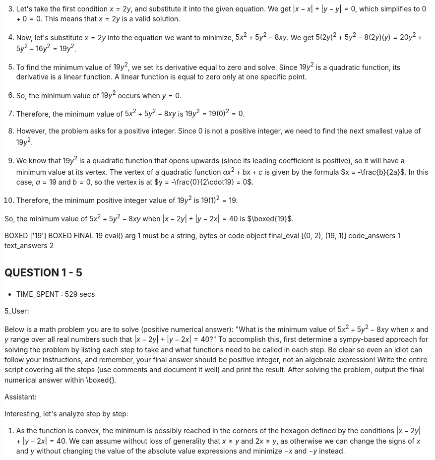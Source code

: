 3. Let's take the first condition $x = 2y$, and substitute it into the given equation. We get $|x-x| + |y-y| = 0$, which simplifies to $0+0=0$. This means that $x=2y$ is a valid solution.

4. Now, let's substitute $x = 2y$ into the equation we want to minimize, $5x^2+5y^2-8xy$. We get $5(2y)^2 + 5y^2 - 8(2y)(y) = 20y^2 + 5y^2 - 16y^2 = 19y^2$. 

5. To find the minimum value of $19y^2$, we set its derivative equal to zero and solve. Since $19y^2$ is a quadratic function, its derivative is a linear function. A linear function is equal to zero only at one specific point.

6. So, the minimum value of $19y^2$ occurs when $y = 0$. 

7. Therefore, the minimum value of $5x^2+5y^2-8xy$ is $19y^2 = 19(0)^2 = 0$.

8. However, the problem asks for a positive integer. Since $0$ is not a positive integer, we need to find the next smallest value of $19y^2$. 

9. We know that $19y^2$ is a quadratic function that opens upwards (since its leading coefficient is positive), so it will have a minimum value at its vertex. The vertex of a quadratic function $ax^2 + bx + c$ is given by the formula $x = -\frac{b}{2a}$. In this case, $a = 19$ and $b = 0$, so the vertex is at $y = -\frac{0}{2\cdot19} = 0$.

10. Therefore, the minimum positive integer value of $19y^2$ is $19(1)^2 = 19$.

So, the minimum value of $5x^2+5y^2-8xy$ when $|x-2y| + |y-2x| = 40$ is $\boxed{19}$.

BOXED ['19']
BOXED FINAL 19
eval() arg 1 must be a string, bytes or code object final_eval
[(0, 2), (19, 1)]
code_answers 1 text_answers 2



## QUESTION 1 - 5 
- TIME_SPENT : 529 secs

5_User:

Below is a math problem you are to solve (positive numerical answer):
"What is the minimum value of $5x^2+5y^2-8xy$ when $x$ and $y$ range over all real numbers such that $|x-2y| + |y-2x| = 40$?"
To accomplish this, first determine a sympy-based approach for solving the problem by listing each step to take and what functions need to be called in each step. Be clear so even an idiot can follow your instructions, and remember, your final answer should be positive integer, not an algebraic expression!
Write the entire script covering all the steps (use comments and document it well) and print the result. After solving the problem, output the final numerical answer within \boxed{}.

Assistant: 

Interesting, let's analyze step by step:



1. As the function is convex, the minimum is possibly reached in the corners of the hexagon defined by the conditions $|x-2y| + |y-2x| = 40$. We can assume without loss of generality that $x\geq y$ and $2x\geq y$, as otherwise we can change the signs of $x$ and $y$ without changing the value of the absolute value expressions and minimize $-x$ and $-y$ instead.
